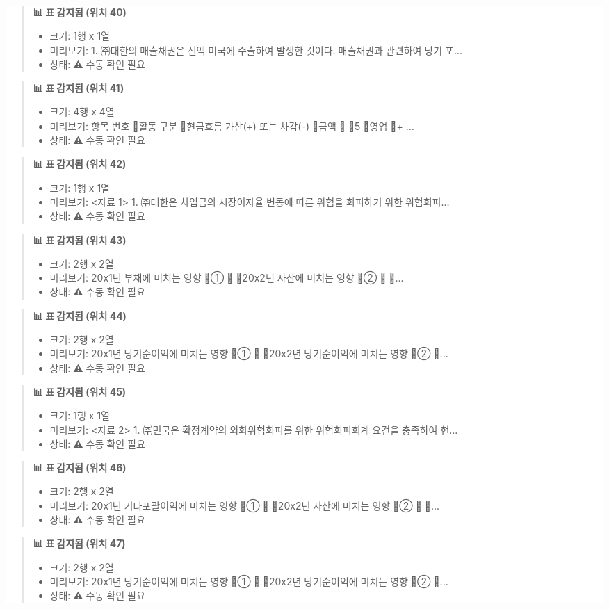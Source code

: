 



> **📊 표 감지됨 (위치 40)**
> - 크기: 1행 x 1열
> - 미리보기: 1. ㈜대한의 매출채권은 전액 미국에 수출하여 발생한 것이다. 매출채권과 관련하여 당기 포...
> - 상태: ⚠️ 수동 확인 필요





> **📊 표 감지됨 (위치 41)**
> - 크기: 4행 x 4열
> - 미리보기: 항목 번호 활동 구분 현금흐름 가산(+) 또는 차감(-) 금액  5 영업 + ...
> - 상태: ⚠️ 수동 확인 필요





> **📊 표 감지됨 (위치 42)**
> - 크기: 1행 x 1열
> - 미리보기: <자료 1>  1. ㈜대한은 차입금의 시장이자율 변동에 따른 위험을 회피하기 위한 위험회피...
> - 상태: ⚠️ 수동 확인 필요





> **📊 표 감지됨 (위치 43)**
> - 크기: 2행 x 2열
> - 미리보기: 20x1년 부채에 미치는 영향 ①  20x2년 자산에 미치는 영향 ②  ...
> - 상태: ⚠️ 수동 확인 필요





> **📊 표 감지됨 (위치 44)**
> - 크기: 2행 x 2열
> - 미리보기: 20x1년 당기순이익에 미치는 영향 ①  20x2년 당기순이익에 미치는 영향 ② ...
> - 상태: ⚠️ 수동 확인 필요





> **📊 표 감지됨 (위치 45)**
> - 크기: 1행 x 1열
> - 미리보기: <자료 2>  1. ㈜민국은 확정계약의 외화위험회피를 위한 위험회피회계 요건을 충족하여 현...
> - 상태: ⚠️ 수동 확인 필요





> **📊 표 감지됨 (위치 46)**
> - 크기: 2행 x 2열
> - 미리보기: 20x1년 기타포괄이익에 미치는 영향 ①  20x2년 자산에 미치는 영향 ②  ...
> - 상태: ⚠️ 수동 확인 필요





> **📊 표 감지됨 (위치 47)**
> - 크기: 2행 x 2열
> - 미리보기: 20x1년 당기순이익에 미치는 영향 ①  20x2년 당기순이익에 미치는 영향 ② ...
> - 상태: ⚠️ 수동 확인 필요
